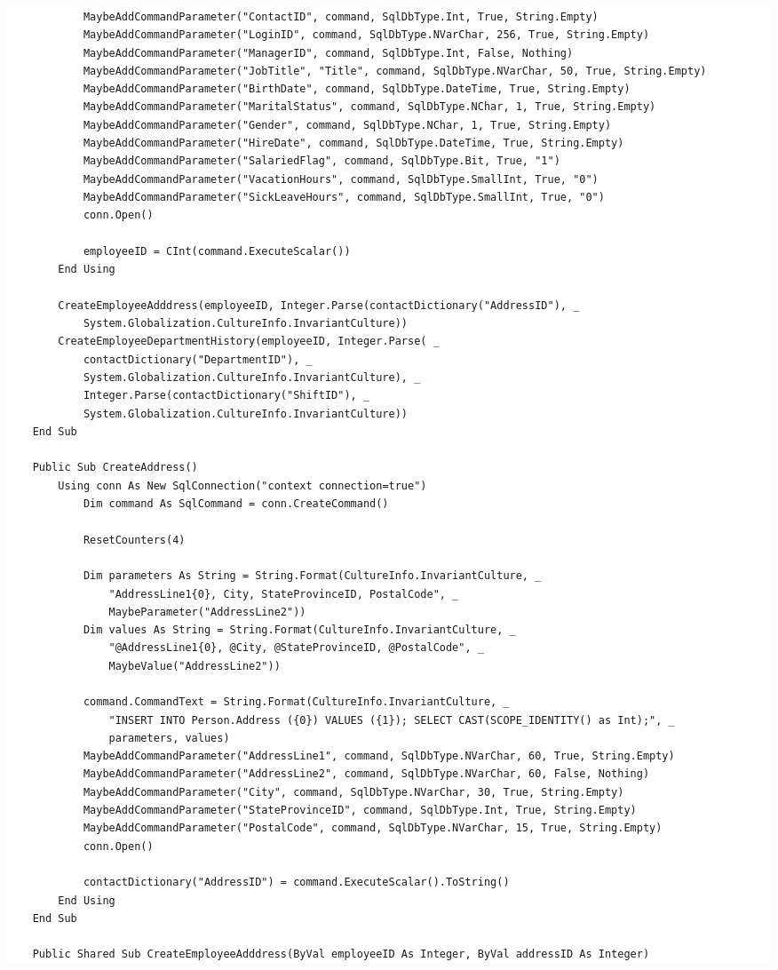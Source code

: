 ```  
            MaybeAddCommandParameter("ContactID", command, SqlDbType.Int, True, String.Empty)  
            MaybeAddCommandParameter("LoginID", command, SqlDbType.NVarChar, 256, True, String.Empty)  
            MaybeAddCommandParameter("ManagerID", command, SqlDbType.Int, False, Nothing)  
            MaybeAddCommandParameter("JobTitle", "Title", command, SqlDbType.NVarChar, 50, True, String.Empty)  
            MaybeAddCommandParameter("BirthDate", command, SqlDbType.DateTime, True, String.Empty)  
            MaybeAddCommandParameter("MaritalStatus", command, SqlDbType.NChar, 1, True, String.Empty)  
            MaybeAddCommandParameter("Gender", command, SqlDbType.NChar, 1, True, String.Empty)  
            MaybeAddCommandParameter("HireDate", command, SqlDbType.DateTime, True, String.Empty)  
            MaybeAddCommandParameter("SalariedFlag", command, SqlDbType.Bit, True, "1")  
            MaybeAddCommandParameter("VacationHours", command, SqlDbType.SmallInt, True, "0")  
            MaybeAddCommandParameter("SickLeaveHours", command, SqlDbType.SmallInt, True, "0")  
            conn.Open()  
  
            employeeID = CInt(command.ExecuteScalar())  
        End Using  
  
        CreateEmployeeAdddress(employeeID, Integer.Parse(contactDictionary("AddressID"), _  
            System.Globalization.CultureInfo.InvariantCulture))  
        CreateEmployeeDepartmentHistory(employeeID, Integer.Parse( _  
            contactDictionary("DepartmentID"), _  
            System.Globalization.CultureInfo.InvariantCulture), _  
            Integer.Parse(contactDictionary("ShiftID"), _  
            System.Globalization.CultureInfo.InvariantCulture))  
    End Sub  
  
    Public Sub CreateAddress()  
        Using conn As New SqlConnection("context connection=true")  
            Dim command As SqlCommand = conn.CreateCommand()  
  
            ResetCounters(4)  
  
            Dim parameters As String = String.Format(CultureInfo.InvariantCulture, _  
                "AddressLine1{0}, City, StateProvinceID, PostalCode", _  
                MaybeParameter("AddressLine2"))  
            Dim values As String = String.Format(CultureInfo.InvariantCulture, _  
                "@AddressLine1{0}, @City, @StateProvinceID, @PostalCode", _  
                MaybeValue("AddressLine2"))  
  
            command.CommandText = String.Format(CultureInfo.InvariantCulture, _  
                "INSERT INTO Person.Address ({0}) VALUES ({1}); SELECT CAST(SCOPE_IDENTITY() as Int);", _  
                parameters, values)  
            MaybeAddCommandParameter("AddressLine1", command, SqlDbType.NVarChar, 60, True, String.Empty)  
            MaybeAddCommandParameter("AddressLine2", command, SqlDbType.NVarChar, 60, False, Nothing)  
            MaybeAddCommandParameter("City", command, SqlDbType.NVarChar, 30, True, String.Empty)  
            MaybeAddCommandParameter("StateProvinceID", command, SqlDbType.Int, True, String.Empty)  
            MaybeAddCommandParameter("PostalCode", command, SqlDbType.NVarChar, 15, True, String.Empty)  
            conn.Open()  
  
            contactDictionary("AddressID") = command.ExecuteScalar().ToString()  
        End Using  
    End Sub  
  
    Public Shared Sub CreateEmployeeAdddress(ByVal employeeID As Integer, ByVal addressID As Integer)  
```